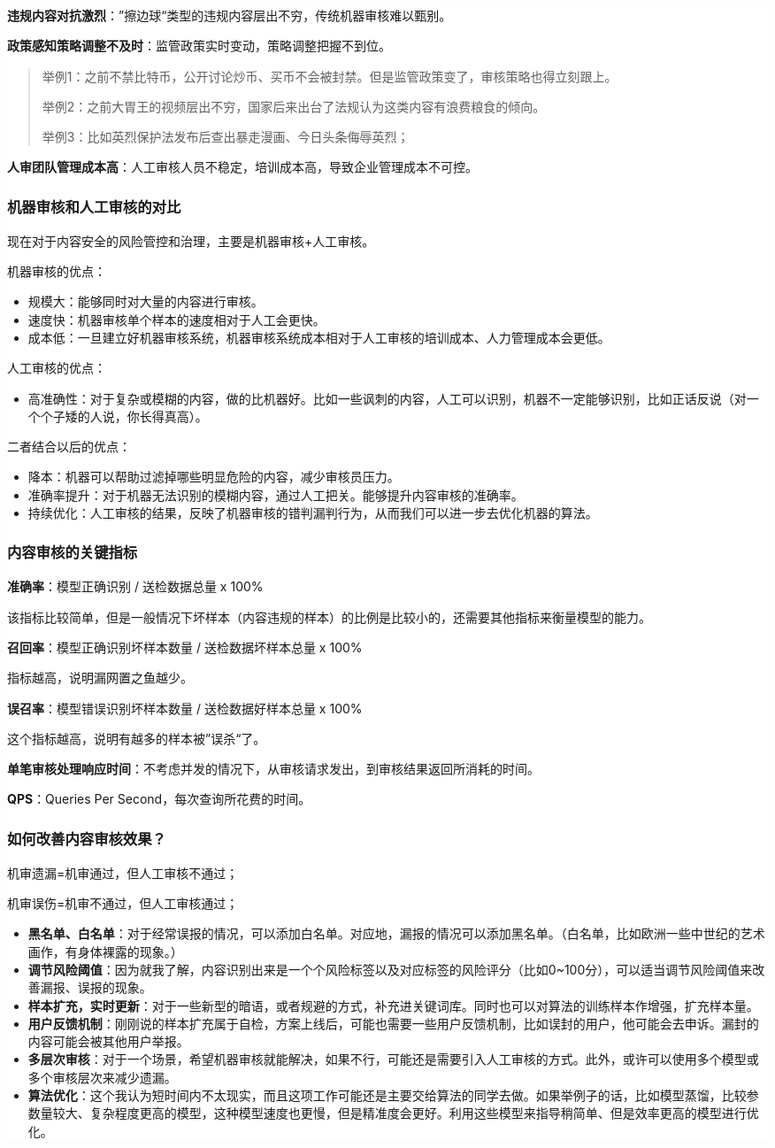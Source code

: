 **违规内容对抗激烈**：”擦边球“类型的违规内容层出不穷，传统机器审核难以甄别。

**政策感知策略调整不及时**：监管政策实时变动，策略调整把握不到位。

> 举例1：之前不禁比特币，公开讨论炒币、买币不会被封禁。但是监管政策变了，审核策略也得立刻跟上。
>
> 举例2：之前大胃王的视频层出不穷，国家后来出台了法规认为这类内容有浪费粮食的倾向。
>
> 举例3：比如英烈保护法发布后查出暴走漫画、今日头条侮辱英烈；

**人审团队管理成本高**：人工审核人员不稳定，培训成本高，导致企业管理成本不可控。

### 机器审核和人工审核的对比

现在对于内容安全的风险管控和治理，主要是机器审核+人工审核。

机器审核的优点：

- 规模大：能够同时对大量的内容进行审核。
- 速度快：机器审核单个样本的速度相对于人工会更快。
- 成本低：一旦建立好机器审核系统，机器审核系统成本相对于人工审核的培训成本、人力管理成本会更低。

人工审核的优点：

- 高准确性：对于复杂或模糊的内容，做的比机器好。比如一些讽刺的内容，人工可以识别，机器不一定能够识别，比如正话反说（对一个个子矮的人说，你长得真高）。

二者结合以后的优点：

- 降本：机器可以帮助过滤掉哪些明显危险的内容，减少审核员压力。
- 准确率提升：对于机器无法识别的模糊内容，通过人工把关。能够提升内容审核的准确率。
- 持续优化：人工审核的结果，反映了机器审核的错判漏判行为，从而我们可以进一步去优化机器的算法。

### 内容审核的关键指标

**准确率**：模型正确识别 / 送检数据总量 x 100%

该指标比较简单，但是一般情况下坏样本（内容违规的样本）的比例是比较小的，还需要其他指标来衡量模型的能力。

**召回率**：模型正确识别坏样本数量 / 送检数据坏样本总量 x 100%

指标越高，说明漏网置之鱼越少。

**误召率**：模型错误识别坏样本数量 / 送检数据好样本总量 x 100%

这个指标越高，说明有越多的样本被”误杀“了。

**单笔审核处理响应时间**：不考虑并发的情况下，从审核请求发出，到审核结果返回所消耗的时间。

**QPS**：Queries Per Second，每次查询所花费的时间。

### 如何改善内容审核效果？

机审遗漏=机审通过，但人工审核不通过；

机审误伤=机审不通过，但人工审核通过；

- **黑名单、白名单**：对于经常误报的情况，可以添加白名单。对应地，漏报的情况可以添加黑名单。（白名单，比如欧洲一些中世纪的艺术画作，有身体裸露的现象。）
- **调节风险阈值**：因为就我了解，内容识别出来是一个个风险标签以及对应标签的风险评分（比如0~100分），可以适当调节风险阈值来改善漏报、误报的现象。
- **样本扩充，实时更新**：对于一些新型的暗语，或者规避的方式，补充进关键词库。同时也可以对算法的训练样本作增强，扩充样本量。
- **用户反馈机制**：刚刚说的样本扩充属于自检，方案上线后，可能也需要一些用户反馈机制，比如误封的用户，他可能会去申诉。漏封的内容可能会被其他用户举报。
- **多层次审核**：对于一个场景，希望机器审核就能解决，如果不行，可能还是需要引入人工审核的方式。此外，或许可以使用多个模型或多个审核层次来减少遗漏。
- **算法优化**：这个我认为短时间内不太现实，而且这项工作可能还是主要交给算法的同学去做。如果举例子的话，比如模型蒸馏，比较参数量较大、复杂程度更高的模型，这种模型速度也更慢，但是精准度会更好。利用这些模型来指导稍简单、但是效率更高的模型进行优化。
